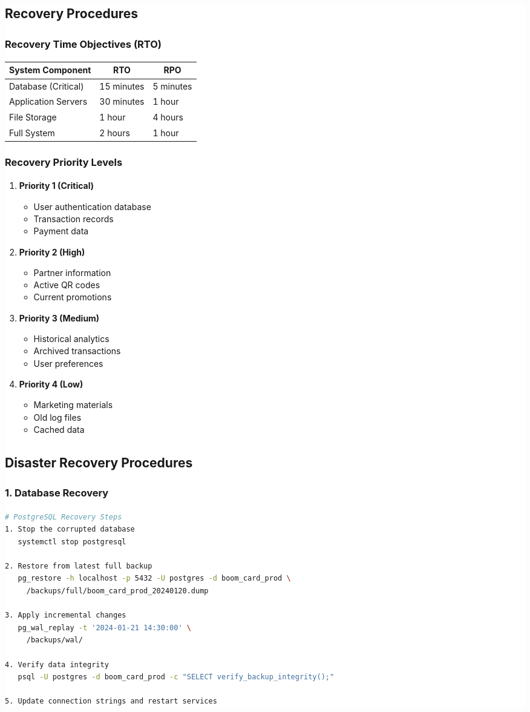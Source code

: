 ## Recovery Procedures

### Recovery Time Objectives (RTO)

| System Component | RTO | RPO |
|-----------------|-----|-----|
| Database (Critical) | 15 minutes | 5 minutes |
| Application Servers | 30 minutes | 1 hour |
| File Storage | 1 hour | 4 hours |
| Full System | 2 hours | 1 hour |

### Recovery Priority Levels

1. **Priority 1 (Critical)**
   - User authentication database
   - Transaction records
   - Payment data

2. **Priority 2 (High)**
   - Partner information
   - Active QR codes
   - Current promotions

3. **Priority 3 (Medium)**
   - Historical analytics
   - Archived transactions
   - User preferences

4. **Priority 4 (Low)**
   - Marketing materials
   - Old log files
   - Cached data

## Disaster Recovery Procedures

### 1. Database Recovery

```bash
# PostgreSQL Recovery Steps
1. Stop the corrupted database
   systemctl stop postgresql

2. Restore from latest full backup
   pg_restore -h localhost -p 5432 -U postgres -d boom_card_prod \
     /backups/full/boom_card_prod_20240120.dump

3. Apply incremental changes
   pg_wal_replay -t '2024-01-21 14:30:00' \
     /backups/wal/

4. Verify data integrity
   psql -U postgres -d boom_card_prod -c "SELECT verify_backup_integrity();"

5. Update connection strings and restart services
```
